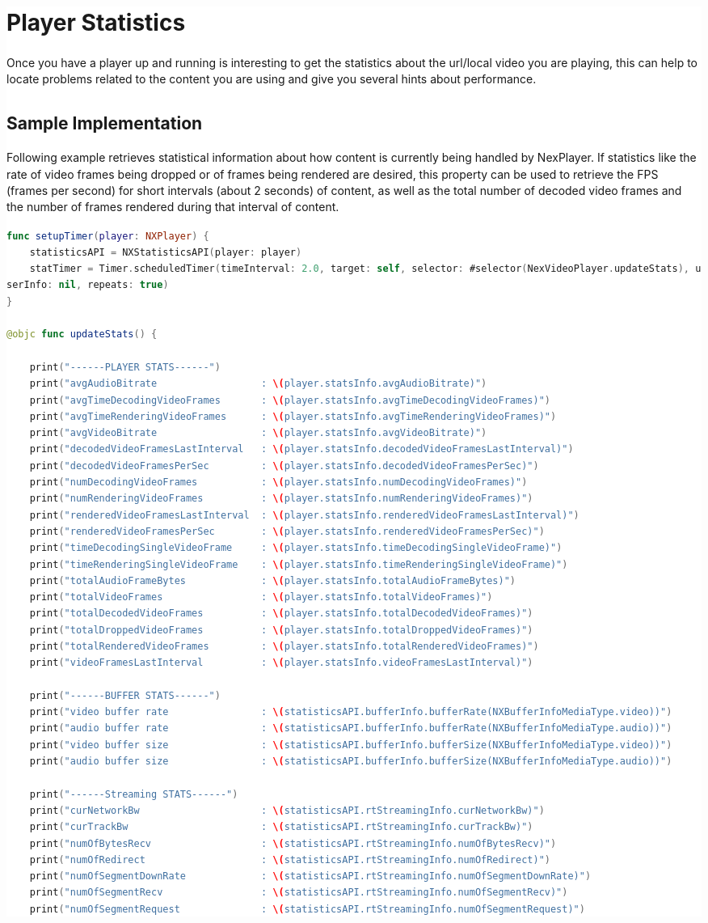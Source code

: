 # Player Statistics

Once you have a player up and running is interesting to get the statistics about the url/local video you are playing, this can help to locate problems related to the content you are using and give you several hints about performance.

## Sample Implementation

Following example retrieves statistical information about how content is currently being handled by NexPlayer. If statistics like the rate of video frames being dropped or of frames being rendered are desired, this property can be used to retrieve the FPS (frames per second) for short intervals (about 2 seconds) of content, as well as the total number of decoded video frames and the number of frames rendered during that interval of content.

```swift 
func setupTimer(player: NXPlayer) {
	statisticsAPI = NXStatisticsAPI(player: player)
	statTimer = Timer.scheduledTimer(timeInterval: 2.0, target: self, selector: #selector(NexVideoPlayer.updateStats), userInfo: nil, repeats: true) 
}
    
@objc func updateStats() {
          
    print("------PLAYER STATS------")
    print("avgAudioBitrate                  : \(player.statsInfo.avgAudioBitrate)")
    print("avgTimeDecodingVideoFrames       : \(player.statsInfo.avgTimeDecodingVideoFrames)")
    print("avgTimeRenderingVideoFrames      : \(player.statsInfo.avgTimeRenderingVideoFrames)")
    print("avgVideoBitrate                  : \(player.statsInfo.avgVideoBitrate)")
    print("decodedVideoFramesLastInterval   : \(player.statsInfo.decodedVideoFramesLastInterval)")
    print("decodedVideoFramesPerSec         : \(player.statsInfo.decodedVideoFramesPerSec)")
    print("numDecodingVideoFrames           : \(player.statsInfo.numDecodingVideoFrames)")
    print("numRenderingVideoFrames          : \(player.statsInfo.numRenderingVideoFrames)")
    print("renderedVideoFramesLastInterval  : \(player.statsInfo.renderedVideoFramesLastInterval)")
    print("renderedVideoFramesPerSec        : \(player.statsInfo.renderedVideoFramesPerSec)")
    print("timeDecodingSingleVideoFrame     : \(player.statsInfo.timeDecodingSingleVideoFrame)")
    print("timeRenderingSingleVideoFrame    : \(player.statsInfo.timeRenderingSingleVideoFrame)")
    print("totalAudioFrameBytes             : \(player.statsInfo.totalAudioFrameBytes)")
    print("totalVideoFrames                 : \(player.statsInfo.totalVideoFrames)")
    print("totalDecodedVideoFrames          : \(player.statsInfo.totalDecodedVideoFrames)")
    print("totalDroppedVideoFrames          : \(player.statsInfo.totalDroppedVideoFrames)")
    print("totalRenderedVideoFrames         : \(player.statsInfo.totalRenderedVideoFrames)")
    print("videoFramesLastInterval          : \(player.statsInfo.videoFramesLastInterval)")
    
    print("------BUFFER STATS------")
    print("video buffer rate                : \(statisticsAPI.bufferInfo.bufferRate(NXBufferInfoMediaType.video))")
    print("audio buffer rate                : \(statisticsAPI.bufferInfo.bufferRate(NXBufferInfoMediaType.audio))")
    print("video buffer size                : \(statisticsAPI.bufferInfo.bufferSize(NXBufferInfoMediaType.video))")
    print("audio buffer size                : \(statisticsAPI.bufferInfo.bufferSize(NXBufferInfoMediaType.audio))")
        
    print("------Streaming STATS------")
    print("curNetworkBw                     : \(statisticsAPI.rtStreamingInfo.curNetworkBw)")
    print("curTrackBw                       : \(statisticsAPI.rtStreamingInfo.curTrackBw)")
    print("numOfBytesRecv                   : \(statisticsAPI.rtStreamingInfo.numOfBytesRecv)")
    print("numOfRedirect                    : \(statisticsAPI.rtStreamingInfo.numOfRedirect)")
    print("numOfSegmentDownRate             : \(statisticsAPI.rtStreamingInfo.numOfSegmentDownRate)")
    print("numOfSegmentRecv                 : \(statisticsAPI.rtStreamingInfo.numOfSegmentRecv)")
    print("numOfSegmentRequest              : \(statisticsAPI.rtStreamingInfo.numOfSegmentRequest)")
```